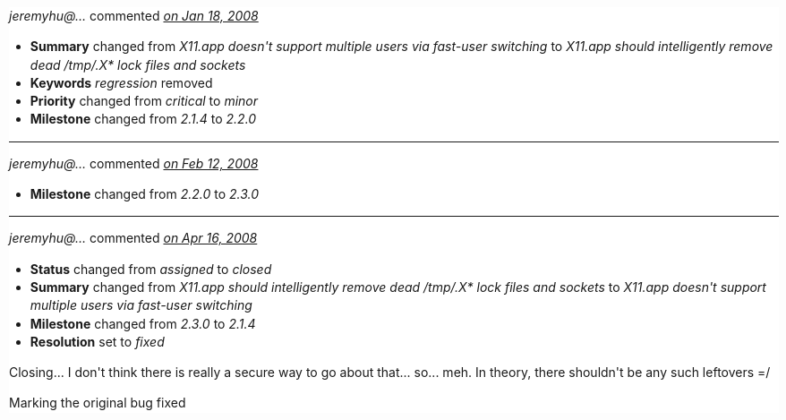 
*jeremyhu@…* commented *[on Jan 18, 2008](https://xquartz.macosforge.org/trac/ticket/34#comment:21 "January 18, 2008 at 12:20 PM PST")*

-   **Summary** changed from *X11.app doesn't support multiple users via fast-user switching* to *X11.app should intelligently remove dead /tmp/.X\* lock files and sockets*
-   **Keywords** *regression* removed
-   **Priority** changed from *critical* to *minor*
-   **Milestone** changed from *2.1.4* to *2.2.0*



---

*jeremyhu@…* commented *[on Feb 12, 2008](https://xquartz.macosforge.org/trac/ticket/34#comment:22 "February 12, 2008 at 8:36 PM PST")*

-   **Milestone** changed from *2.2.0* to *2.3.0*



---

*jeremyhu@…* commented *[on Apr 16, 2008](https://xquartz.macosforge.org/trac/ticket/34#comment:23 "April 16, 2008 at 11:06 PM PDT")*

-   **Status** changed from *assigned* to *closed*
-   **Summary** changed from *X11.app should intelligently remove dead /tmp/.X\* lock files and sockets* to *X11.app doesn't support multiple users via fast-user switching*
-   **Milestone** changed from *2.3.0* to *2.1.4*
-   **Resolution** set to *fixed*

Closing... I don't think there is really a secure way to go about that... so... meh. In theory, there shouldn't be any such leftovers =/

Marking the original bug fixed



